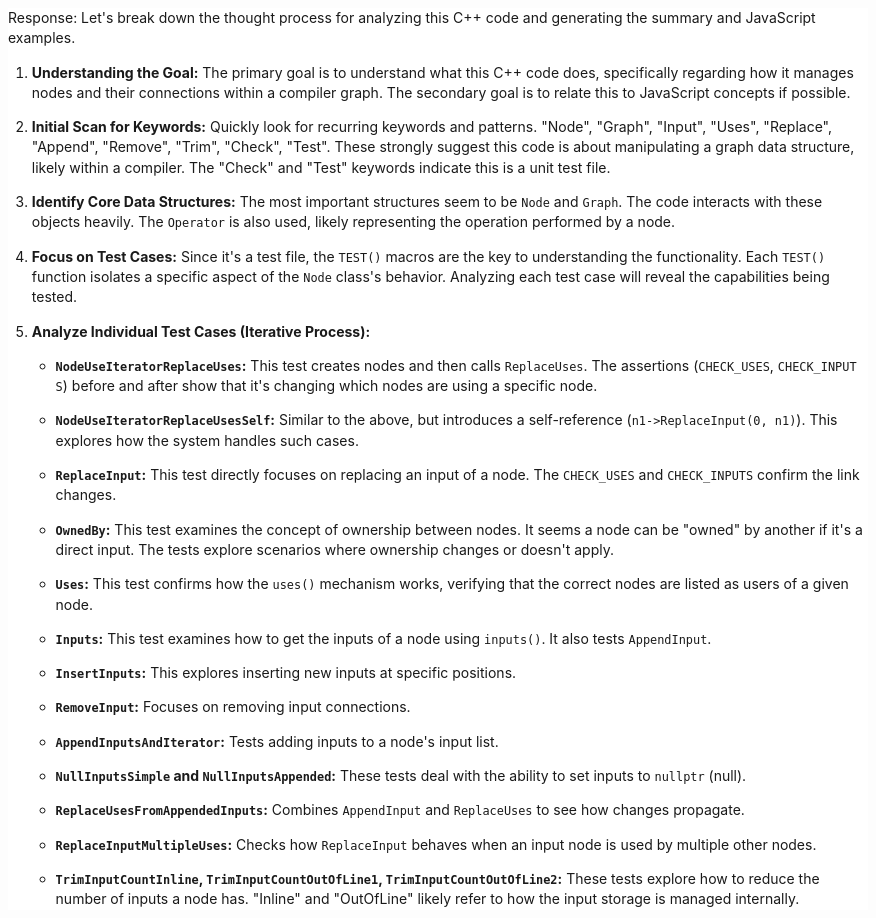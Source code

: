 Response: Let's break down the thought process for analyzing this C++ code and generating the summary and JavaScript examples.

1. **Understanding the Goal:** The primary goal is to understand what this C++ code does, specifically regarding how it manages nodes and their connections within a compiler graph. The secondary goal is to relate this to JavaScript concepts if possible.

2. **Initial Scan for Keywords:**  Quickly look for recurring keywords and patterns. "Node", "Graph", "Input", "Uses", "Replace", "Append", "Remove", "Trim", "Check", "Test". These strongly suggest this code is about manipulating a graph data structure, likely within a compiler. The "Check" and "Test" keywords indicate this is a unit test file.

3. **Identify Core Data Structures:** The most important structures seem to be `Node` and `Graph`. The code interacts with these objects heavily. The `Operator` is also used, likely representing the operation performed by a node.

4. **Focus on Test Cases:**  Since it's a test file, the `TEST()` macros are the key to understanding the functionality. Each `TEST()` function isolates a specific aspect of the `Node` class's behavior. Analyzing each test case will reveal the capabilities being tested.

5. **Analyze Individual Test Cases (Iterative Process):**

   * **`NodeUseIteratorReplaceUses`:** This test creates nodes and then calls `ReplaceUses`. The assertions (`CHECK_USES`, `CHECK_INPUTS`) before and after show that it's changing which nodes are using a specific node.

   * **`NodeUseIteratorReplaceUsesSelf`:** Similar to the above, but introduces a self-reference (`n1->ReplaceInput(0, n1)`). This explores how the system handles such cases.

   * **`ReplaceInput`:** This test directly focuses on replacing an input of a node. The `CHECK_USES` and `CHECK_INPUTS` confirm the link changes.

   * **`OwnedBy`:** This test examines the concept of ownership between nodes. It seems a node can be "owned" by another if it's a direct input. The tests explore scenarios where ownership changes or doesn't apply.

   * **`Uses`:**  This test confirms how the `uses()` mechanism works, verifying that the correct nodes are listed as users of a given node.

   * **`Inputs`:** This test examines how to get the inputs of a node using `inputs()`. It also tests `AppendInput`.

   * **`InsertInputs`:**  This explores inserting new inputs at specific positions.

   * **`RemoveInput`:**  Focuses on removing input connections.

   * **`AppendInputsAndIterator`:** Tests adding inputs to a node's input list.

   * **`NullInputsSimple` and `NullInputsAppended`:**  These tests deal with the ability to set inputs to `nullptr` (null).

   * **`ReplaceUsesFromAppendedInputs`:**  Combines `AppendInput` and `ReplaceUses` to see how changes propagate.

   * **`ReplaceInputMultipleUses`:** Checks how `ReplaceInput` behaves when an input node is used by multiple other nodes.

   * **`TrimInputCountInline`, `TrimInputCountOutOfLine1`, `TrimInputCountOutOfLine2`:**  These tests explore how to reduce the number of inputs a node has. "Inline" and "OutOfLine" likely refer to how the input storage is managed internally.
